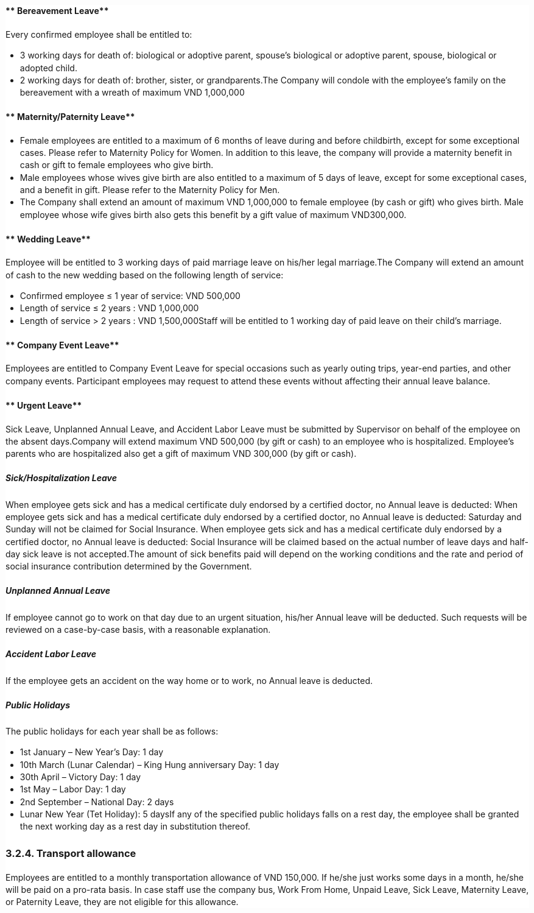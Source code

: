 #### ** Bereavement Leave**
Every confirmed employee shall be entitled to:
* 3 working days for death of: biological or adoptive parent, spouse’s biological or adoptive parent, spouse, biological or adopted child.
* 2 working days for death of: brother, sister, or grandparents.The Company will condole with the employee’s family on the bereavement with a wreath of maximum VND 1,000,000
#### ** Maternity/Paternity Leave**
* Female employees are entitled to a maximum of 6 months of leave during and before childbirth, except for some exceptional cases. Please refer to Maternity Policy for Women. In addition to this leave, the company will provide a maternity benefit in cash or gift to female employees who give birth.
* Male employees whose wives give birth are also entitled to a maximum of 5 days of leave, except for some exceptional cases, and a benefit in gift. Please refer to the Maternity Policy for Men.
* The Company shall extend an amount of maximum VND 1,000,000 to female employee (by cash or gift) who gives birth. Male employee whose wife gives birth also gets this benefit by a gift value of maximum VND300,000.
#### ** Wedding Leave**
Employee will be entitled to 3 working days of paid marriage leave on his/her legal marriage.The Company will extend an amount of cash to the new wedding based on the following length of service:
* Confirmed employee ≤ 1 year of service: VND 500,000
* Length of service ≤ 2 years : VND 1,000,000
* Length of service > 2 years : VND 1,500,000Staff will be entitled to 1 working day of paid leave on their child’s marriage.
#### ** Company Event Leave**
Employees are entitled to Company Event Leave for special occasions such as yearly outing trips, year-end parties, and other company events. Participant employees may request to attend these events without affecting their annual leave balance.
#### ** Urgent Leave**
Sick Leave, Unplanned Annual Leave, and Accident Labor Leave must be submitted by Supervisor on behalf of the employee on the absent days.Company will extend maximum VND 500,000 (by gift or cash) to an employee who is hospitalized. Employee’s parents who are hospitalized also get a gift of maximum VND 300,000 (by gift or cash).
##### **Sick/Hospitalization Leave**
When employee gets sick and has a medical certificate duly endorsed by a certified doctor, no Annual leave is deducted:
When employee gets sick and has a medical certificate duly endorsed by a certified doctor, no Annual leave is deducted: Saturday and Sunday will not be claimed for Social Insurance.
When employee gets sick and has a medical certificate duly endorsed by a certified doctor, no Annual leave is deducted: Social Insurance will be claimed based on the actual number of leave days and half-day sick leave is not accepted.The amount of sick benefits paid will depend on the working conditions and the rate and period of social insurance contribution determined by the Government.
##### **Unplanned Annual Leave**
If employee cannot go to work on that day due to an urgent situation, his/her Annual leave will be deducted. Such requests will be reviewed on a case-by-case basis, with a reasonable explanation.
##### **Accident Labor Leave**
If the employee gets an accident on the way home or to work, no Annual leave is deducted.
##### **Public Holidays**
The public holidays for each year shall be as follows:
* 1st January – New Year’s Day: 1 day
* 10th March (Lunar Calendar) – King Hung anniversary Day: 1 day
* 30th April – Victory Day: 1 day
* 1st May – Labor Day: 1 day
* 2nd September – National Day: 2 days
* Lunar New Year (Tet Holiday): 5 daysIf any of the specified public holidays falls on a rest day, the employee shall be granted the next working day as a rest day in substitution thereof.
### 3.2.4. Transport allowance
Employees are entitled to a monthly transportation allowance of VND 150,000. If he/she just works some days in a month, he/she will be paid on a pro-rata basis.
In case staff use the company bus, Work From Home, Unpaid Leave, Sick Leave, Maternity Leave, or Paternity Leave, they are not eligible for this allowance.